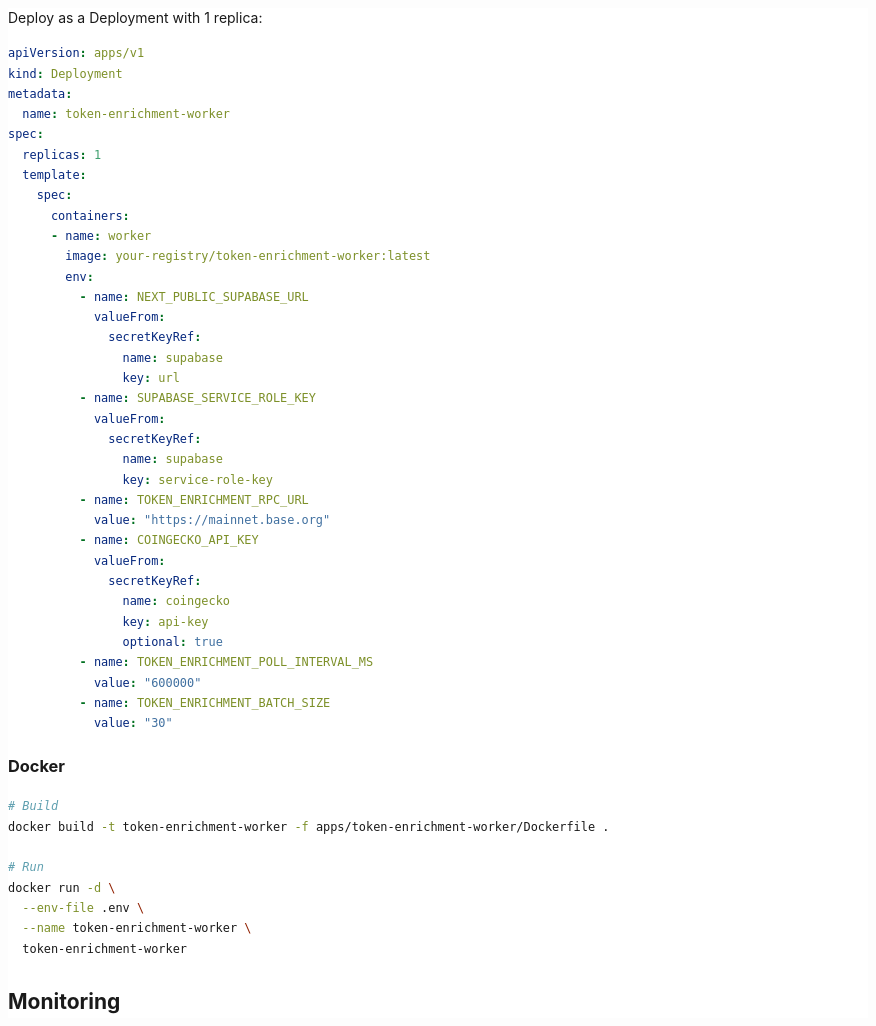 Deploy as a Deployment with 1 replica:

```yaml
apiVersion: apps/v1
kind: Deployment
metadata:
  name: token-enrichment-worker
spec:
  replicas: 1
  template:
    spec:
      containers:
      - name: worker
        image: your-registry/token-enrichment-worker:latest
        env:
          - name: NEXT_PUBLIC_SUPABASE_URL
            valueFrom:
              secretKeyRef:
                name: supabase
                key: url
          - name: SUPABASE_SERVICE_ROLE_KEY
            valueFrom:
              secretKeyRef:
                name: supabase
                key: service-role-key
          - name: TOKEN_ENRICHMENT_RPC_URL
            value: "https://mainnet.base.org"
          - name: COINGECKO_API_KEY
            valueFrom:
              secretKeyRef:
                name: coingecko
                key: api-key
                optional: true
          - name: TOKEN_ENRICHMENT_POLL_INTERVAL_MS
            value: "600000"
          - name: TOKEN_ENRICHMENT_BATCH_SIZE
            value: "30"
```

### Docker

```bash
# Build
docker build -t token-enrichment-worker -f apps/token-enrichment-worker/Dockerfile .

# Run
docker run -d \
  --env-file .env \
  --name token-enrichment-worker \
  token-enrichment-worker
```

## Monitoring
